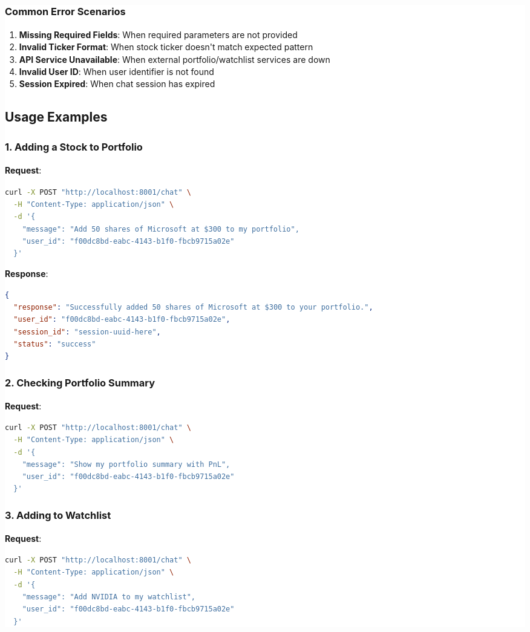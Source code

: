 ### Common Error Scenarios

1. **Missing Required Fields**: When required parameters are not provided
2. **Invalid Ticker Format**: When stock ticker doesn't match expected pattern
3. **API Service Unavailable**: When external portfolio/watchlist services are down
4. **Invalid User ID**: When user identifier is not found
5. **Session Expired**: When chat session has expired

## Usage Examples

### 1. Adding a Stock to Portfolio

**Request**:
```bash
curl -X POST "http://localhost:8001/chat" \
  -H "Content-Type: application/json" \
  -d '{
    "message": "Add 50 shares of Microsoft at $300 to my portfolio",
    "user_id": "f00dc8bd-eabc-4143-b1f0-fbcb9715a02e"
  }'
```

**Response**:
```json
{
  "response": "Successfully added 50 shares of Microsoft at $300 to your portfolio.",
  "user_id": "f00dc8bd-eabc-4143-b1f0-fbcb9715a02e",
  "session_id": "session-uuid-here",
  "status": "success"
}
```

### 2. Checking Portfolio Summary

**Request**:
```bash
curl -X POST "http://localhost:8001/chat" \
  -H "Content-Type: application/json" \
  -d '{
    "message": "Show my portfolio summary with PnL",
    "user_id": "f00dc8bd-eabc-4143-b1f0-fbcb9715a02e"
  }'
```

### 3. Adding to Watchlist

**Request**:
```bash
curl -X POST "http://localhost:8001/chat" \
  -H "Content-Type: application/json" \
  -d '{
    "message": "Add NVIDIA to my watchlist",
    "user_id": "f00dc8bd-eabc-4143-b1f0-fbcb9715a02e"
  }'
```
